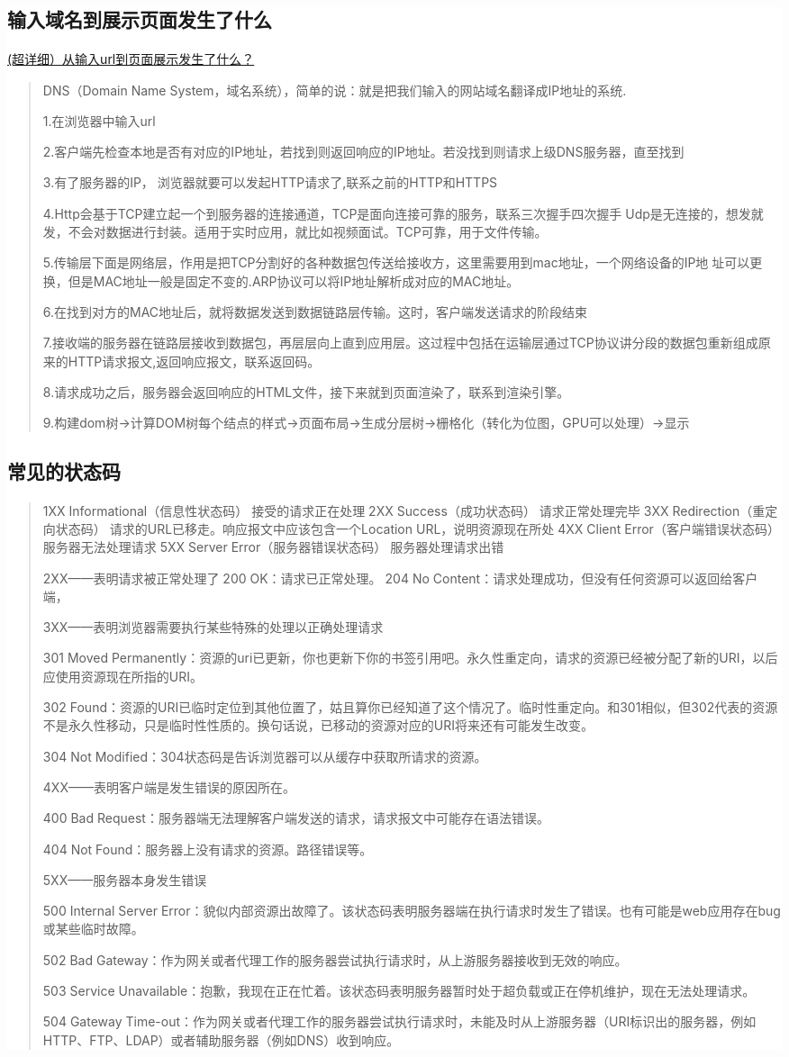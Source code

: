 ## 输入域名到展示页面发生了什么

[(超详细）从输入url到页面展示发生了什么？](https://juejin.cn/post/6869279683230629896)

> DNS（Domain Name System，域名系统），简单的说：就是把我们输入的网站域名翻译成IP地址的系统.
>
> 1.在浏览器中输入url
>
> 2.客户端先检查本地是否有对应的IP地址，若找到则返回响应的IP地址。若没找到则请求上级DNS服务器，直至找到
>
> 3.有了服务器的IP， 浏览器就要可以发起HTTP请求了,联系之前的HTTP和HTTPS
>
> 4.Http会基于TCP建立起一个到服务器的连接通道，TCP是面向连接可靠的服务，联系三次握手四次握手
> Udp是无连接的，想发就发，不会对数据进行封装。适用于实时应用，就比如视频面试。TCP可靠，用于文件传输。
>
> 5.传输层下面是网络层，作用是把TCP分割好的各种数据包传送给接收方，这里需要用到mac地址，一个网络设备的IP地 址可以更换，但是MAC地址一般是固定不变的.ARP协议可以将IP地址解析成对应的MAC地址。
>
> 6.在找到对方的MAC地址后，就将数据发送到数据链路层传输。这时，客户端发送请求的阶段结束
>
> 7.接收端的服务器在链路层接收到数据包，再层层向上直到应用层。这过程中包括在运输层通过TCP协议讲分段的数据包重新组成原来的HTTP请求报文,返回响应报文，联系返回码。
>
> 8.请求成功之后，服务器会返回响应的HTML文件，接下来就到页面渲染了，联系到渲染引擎。
>
> 9.构建dom树->计算DOM树每个结点的样式->页面布局->生成分层树->栅格化（转化为位图，GPU可以处理）->显示

## 常见的状态码

> 1XX Informational（信息性状态码） 接受的请求正在处理
> 2XX Success（成功状态码） 请求正常处理完毕
> 3XX Redirection（重定向状态码） 请求的URL已移走。响应报文中应该包含一个Location URL，说明资源现在所处
> 4XX Client Error（客户端错误状态码） 服务器无法处理请求
> 5XX Server Error（服务器错误状态码） 服务器处理请求出错
>
> 2XX——表明请求被正常处理了
> 200 OK：请求已正常处理。
> 204 No Content：请求处理成功，但没有任何资源可以返回给客户端，
>
> 3XX——表明浏览器需要执行某些特殊的处理以正确处理请求
>
> 301 Moved Permanently：资源的uri已更新，你也更新下你的书签引用吧。永久性重定向，请求的资源已经被分配了新的URI，以后应使用资源现在所指的URI。
>
> 302 Found：资源的URI已临时定位到其他位置了，姑且算你已经知道了这个情况了。临时性重定向。和301相似，但302代表的资源不是永久性移动，只是临时性性质的。换句话说，已移动的资源对应的URI将来还有可能发生改变。
>
> 304 Not Modified：304状态码是告诉浏览器可以从缓存中获取所请求的资源。
>
> 4XX——表明客户端是发生错误的原因所在。
>
> 400 Bad Request：服务器端无法理解客户端发送的请求，请求报文中可能存在语法错误。
>
> 404 Not Found：服务器上没有请求的资源。路径错误等。
>
> 5XX——服务器本身发生错误
>
> 500 Internal Server Error：貌似内部资源出故障了。该状态码表明服务器端在执行请求时发生了错误。也有可能是web应用存在bug或某些临时故障。
>
> 502 Bad Gateway：作为网关或者代理工作的服务器尝试执行请求时，从上游服务器接收到无效的响应。
>
> 503 Service Unavailable：抱歉，我现在正在忙着。该状态码表明服务器暂时处于超负载或正在停机维护，现在无法处理请求。
>
> 504 Gateway Time-out：作为网关或者代理工作的服务器尝试执行请求时，未能及时从上游服务器（URI标识出的服务器，例如HTTP、FTP、LDAP）或者辅助服务器（例如DNS）收到响应。
